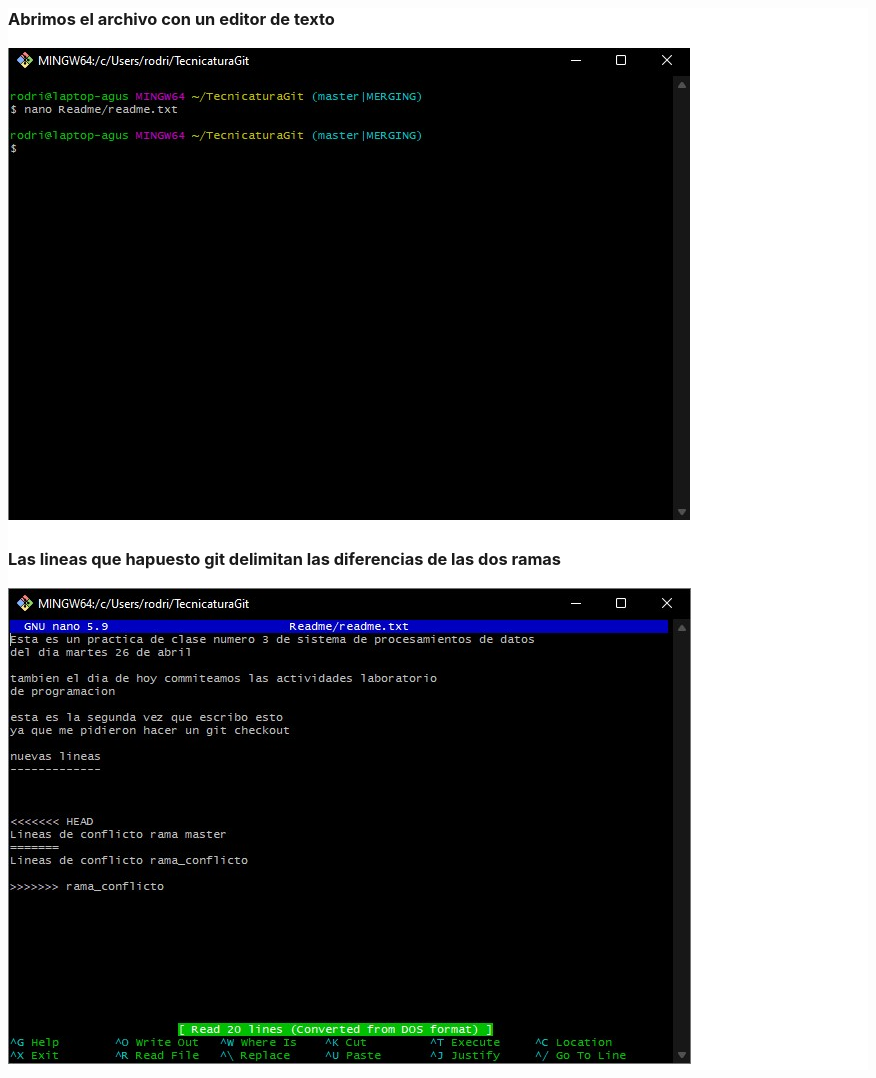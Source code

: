 ### Abrimos el archivo con un editor de texto

 ![abrimos readme](../img/abrimos_editor_merging.jpg)

### Las lineas que hapuesto git delimitan las diferencias de las dos ramas

![edicion de readme para corregir el conflicto](../img/edicion_merging1.jpg)
